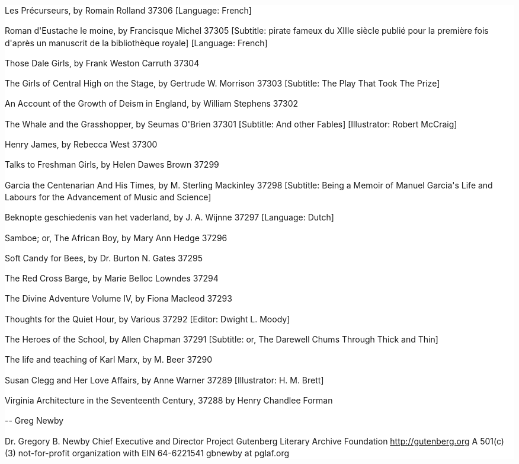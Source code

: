Les Précurseurs, by Romain Rolland                                       37306
 [Language: French]

Roman d'Eustache le moine, by Francisque Michel                          37305
 [Subtitle: pirate fameux du XIIIe siècle publié
  pour la première fois d'après un manuscrit de
  la bibliothèque royale]
 [Language: French]

Those Dale Girls, by Frank Weston Carruth                                37304

The Girls of Central High on the Stage, by Gertrude W. Morrison          37303
 [Subtitle: The Play That Took The Prize]

An Account of the Growth of Deism in England, by William Stephens        37302

The Whale and the Grasshopper, by Seumas O'Brien                         37301
 [Subtitle: And other Fables]
 [Illustrator: Robert McCraig]

Henry James, by Rebecca West                                             37300

Talks to Freshman Girls, by Helen Dawes Brown                            37299

Garcia the Centenarian And His Times, by M. Sterling Mackinley           37298
 [Subtitle: Being a Memoir of Manuel Garcia's Life and
  Labours for the Advancement of Music and Science]

Beknopte geschiedenis van het vaderland, by J. A. Wijnne                 37297
 [Language: Dutch]

Samboe; or, The African Boy, by Mary Ann Hedge                           37296

Soft Candy for Bees, by Dr. Burton N. Gates                              37295

The Red Cross Barge, by Marie Belloc Lowndes                             37294

The Divine Adventure Volume IV, by Fiona Macleod                         37293

Thoughts for the Quiet Hour, by Various                                  37292
 [Editor: Dwight L. Moody]

The Heroes of the School, by Allen Chapman                               37291
 [Subtitle: or, The Darewell Chums Through Thick and Thin]

The life and teaching of Karl Marx, by M. Beer                           37290

Susan Clegg and Her Love Affairs, by Anne Warner                         37289
 [Illustrator: H. M. Brett]

Virginia Architecture in the Seventeenth Century,                        37288
 by Henry Chandlee Forman






  -- Greg Newby

Dr. Gregory B. Newby
Chief Executive and Director
Project Gutenberg Literary Archive Foundation http://gutenberg.org
A 501(c)(3) not-for-profit organization with EIN 64-6221541
gbnewby at pglaf.org</pre>
